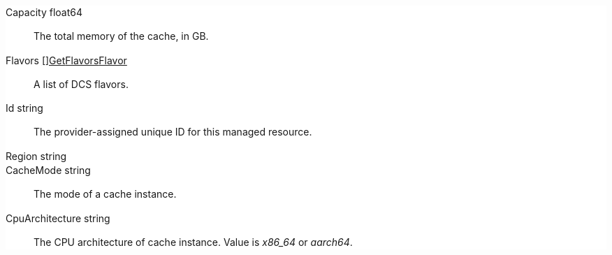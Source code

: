 <div>
<pulumi-choosable type="language" values="go">
<dl class="resources-properties"><dt class="property-"
            title="">
        <span id="capacity_go">
<a data-swiftype-name="resource-property" data-swiftype-type="text" href="#capacity_go" style="color: inherit; text-decoration: inherit;">Capacity</a>
</span>
        <span class="property-indicator"></span>
        <span class="property-type">float64</span>
    </dt>
    <dd><p>The total memory of the cache, in GB.</p>
</dd><dt class="property-"
            title="">
        <span id="flavors_go">
<a data-swiftype-name="resource-property" data-swiftype-type="text" href="#flavors_go" style="color: inherit; text-decoration: inherit;">Flavors</a>
</span>
        <span class="property-indicator"></span>
        <span class="property-type"><a href="#getflavorsflavor">[]Get<wbr>Flavors<wbr>Flavor</a></span>
    </dt>
    <dd><p>A list of DCS flavors.</p>
</dd><dt class="property-"
            title="">
        <span id="id_go">
<a data-swiftype-name="resource-property" data-swiftype-type="text" href="#id_go" style="color: inherit; text-decoration: inherit;">Id</a>
</span>
        <span class="property-indicator"></span>
        <span class="property-type">string</span>
    </dt>
    <dd><p>The provider-assigned unique ID for this managed resource.</p>
</dd><dt class="property-"
            title="">
        <span id="region_go">
<a data-swiftype-name="resource-property" data-swiftype-type="text" href="#region_go" style="color: inherit; text-decoration: inherit;">Region</a>
</span>
        <span class="property-indicator"></span>
        <span class="property-type">string</span>
    </dt>
    <dd></dd><dt class="property-"
            title="">
        <span id="cachemode_go">
<a data-swiftype-name="resource-property" data-swiftype-type="text" href="#cachemode_go" style="color: inherit; text-decoration: inherit;">Cache<wbr>Mode</a>
</span>
        <span class="property-indicator"></span>
        <span class="property-type">string</span>
    </dt>
    <dd><p>The mode of a cache instance.</p>
</dd><dt class="property-"
            title="">
        <span id="cpuarchitecture_go">
<a data-swiftype-name="resource-property" data-swiftype-type="text" href="#cpuarchitecture_go" style="color: inherit; text-decoration: inherit;">Cpu<wbr>Architecture</a>
</span>
        <span class="property-indicator"></span>
        <span class="property-type">string</span>
    </dt>
    <dd><p>The CPU architecture of cache instance. Value is <em>x86_64</em> or <em>aarch64</em>.</p>
</dd><dt class="property-"
            title="">
        <span id="engine_go">